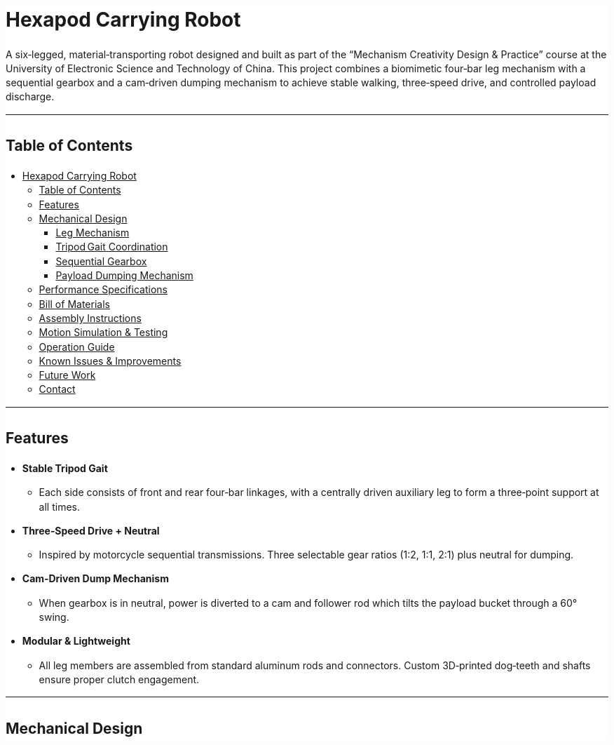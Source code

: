 # Hexapod Carrying Robot

A six‑legged, material‑transporting robot designed and built as part of the “Mechanism Creativity Design & Practice” course at the University of Electronic Science and Technology of China. This project combines a biomimetic four‑bar leg mechanism with a sequential gearbox and a cam‑driven dumping mechanism to achieve stable walking, three‑speed drive, and controlled payload discharge.

---

## Table of Contents

- [Hexapod Carrying Robot](#hexapod-carrying-robot)
  - [Table of Contents](#table-of-contents)
  - [Features](#features)
  - [Mechanical Design](#mechanical-design)
    - [Leg Mechanism](#leg-mechanism)
    - [Tripod Gait Coordination](#tripodgait-coordination)
    - [Sequential Gearbox](#sequential-gearbox)
    - [Payload Dumping Mechanism](#payload-dumping-mechanism)
  - [Performance Specifications](#performance-specifications)
  - [Bill of Materials](#bill-of-materials)
  - [Assembly Instructions](#assembly-instructions)
  - [Motion Simulation \& Testing](#motion-simulation--testing)
  - [Operation Guide](#operation-guide)
  - [Known Issues \& Improvements](#known-issues--improvements)
  - [Future Work](#future-work)
  - [Contact](#contact)

---

## Features

- **Stable Tripod Gait**  
  - Each side consists of front and rear four‑bar linkages, with a centrally driven auxiliary leg to form a three‑point support at all times.  

- **Three‑Speed Drive + Neutral**  
  - Inspired by motorcycle sequential transmissions. Three selectable gear ratios (1:2, 1:1, 2:1) plus neutral for dumping.  

- **Cam‑Driven Dump Mechanism**  
  - When gearbox is in neutral, power is diverted to a cam and follower rod which tilts the payload bucket through a 60° swing.  

- **Modular & Lightweight**  
  - All leg members are assembled from standard aluminum rods and connectors. Custom 3D‑printed dog‑teeth and shafts ensure proper clutch engagement.  

---

## Mechanical Design
